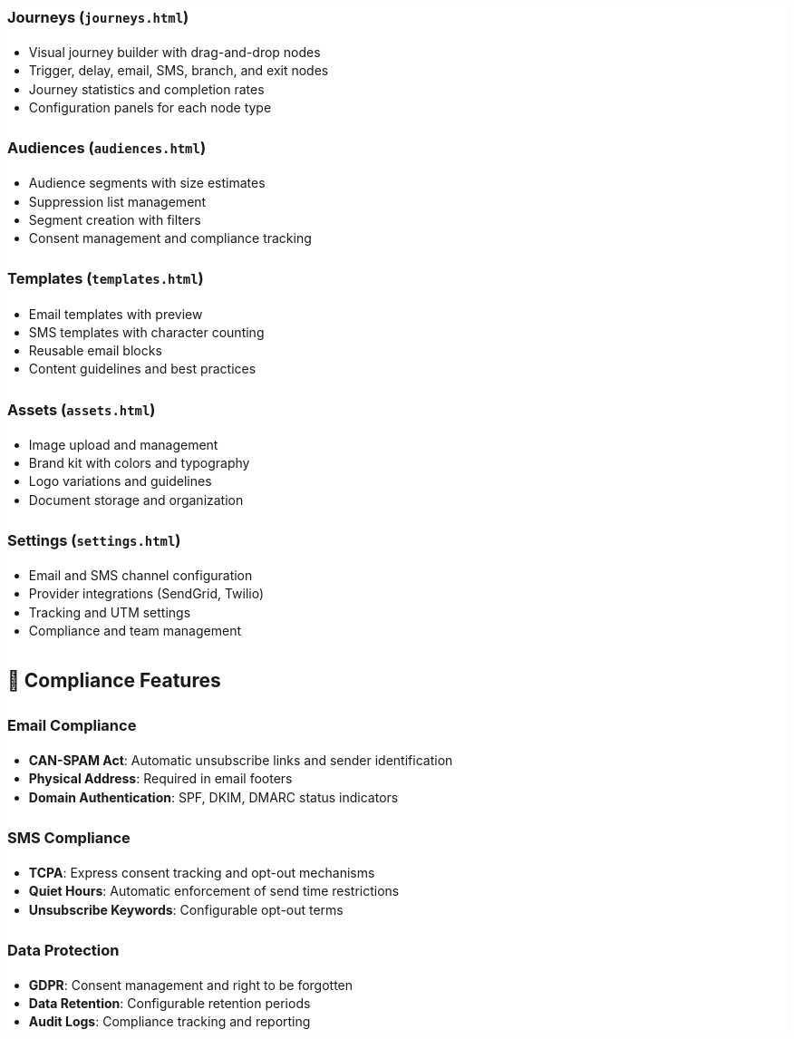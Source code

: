 ### Journeys (`journeys.html`)

- Visual journey builder with drag-and-drop nodes
- Trigger, delay, email, SMS, branch, and exit nodes
- Journey statistics and completion rates
- Configuration panels for each node type

### Audiences (`audiences.html`)

- Audience segments with size estimates
- Suppression list management
- Segment creation with filters
- Consent management and compliance tracking

### Templates (`templates.html`)

- Email templates with preview
- SMS templates with character counting
- Reusable email blocks
- Content guidelines and best practices

### Assets (`assets.html`)

- Image upload and management
- Brand kit with colors and typography
- Logo variations and guidelines
- Document storage and organization

### Settings (`settings.html`)

- Email and SMS channel configuration
- Provider integrations (SendGrid, Twilio)
- Tracking and UTM settings
- Compliance and team management

## 🎯 Compliance Features

### Email Compliance

- **CAN-SPAM Act**: Automatic unsubscribe links and sender identification
- **Physical Address**: Required in email footers
- **Domain Authentication**: SPF, DKIM, DMARC status indicators

### SMS Compliance

- **TCPA**: Express consent tracking and opt-out mechanisms
- **Quiet Hours**: Automatic enforcement of send time restrictions
- **Unsubscribe Keywords**: Configurable opt-out terms

### Data Protection

- **GDPR**: Consent management and right to be forgotten
- **Data Retention**: Configurable retention periods
- **Audit Logs**: Compliance tracking and reporting
